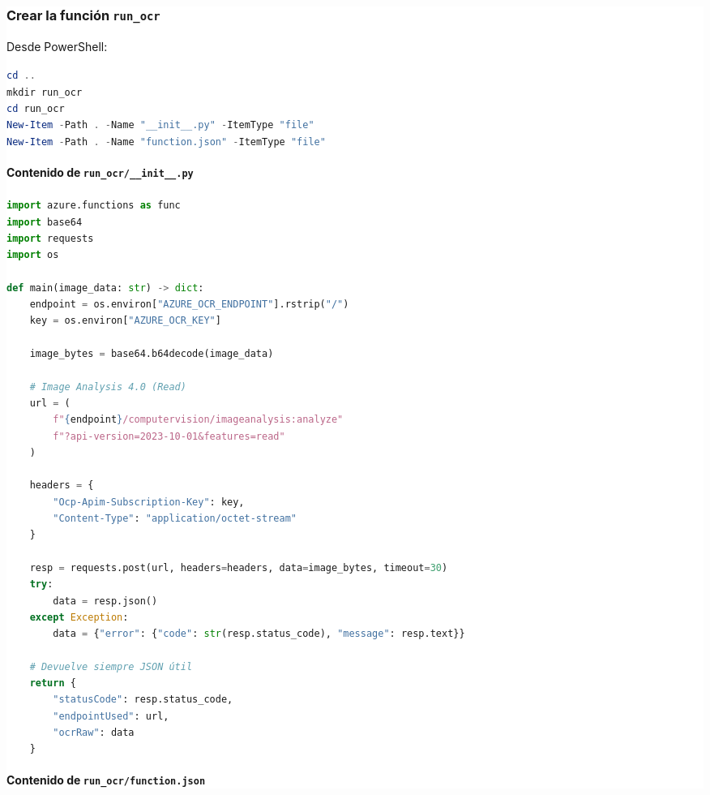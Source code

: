 
### Crear la función `run_ocr`

Desde PowerShell:

```powershell
cd ..
mkdir run_ocr
cd run_ocr
New-Item -Path . -Name "__init__.py" -ItemType "file"
New-Item -Path . -Name "function.json" -ItemType "file"
```

#### Contenido de `run_ocr/__init__.py`

```python
import azure.functions as func
import base64
import requests
import os

def main(image_data: str) -> dict:
    endpoint = os.environ["AZURE_OCR_ENDPOINT"].rstrip("/")
    key = os.environ["AZURE_OCR_KEY"]

    image_bytes = base64.b64decode(image_data)

    # Image Analysis 4.0 (Read)
    url = (
        f"{endpoint}/computervision/imageanalysis:analyze"
        f"?api-version=2023-10-01&features=read"
    )

    headers = {
        "Ocp-Apim-Subscription-Key": key,
        "Content-Type": "application/octet-stream"
    }

    resp = requests.post(url, headers=headers, data=image_bytes, timeout=30)
    try:
        data = resp.json()
    except Exception:
        data = {"error": {"code": str(resp.status_code), "message": resp.text}}

    # Devuelve siempre JSON útil
    return {
        "statusCode": resp.status_code,
        "endpointUsed": url,
        "ocrRaw": data
    }
```

#### Contenido de `run_ocr/function.json`
